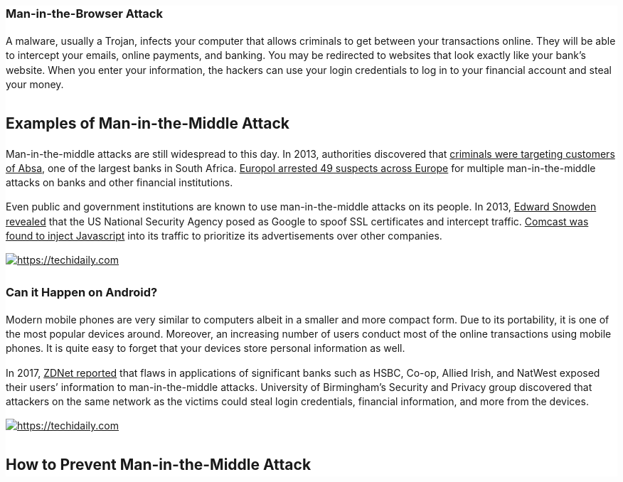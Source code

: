 ### **Man-in-the-Browser Attack**

A malware, usually a Trojan, infects your computer that allows criminals to get between your transactions online. They will be able to intercept your emails, online payments, and banking. You may be redirected to websites that look exactly like your bank’s website. When you enter your information, the hackers can use your login credentials to log in to your financial account and steal your money.

## Examples of Man-in-the-Middle Attack

Man-in-the-middle attacks are still widespread to this day. In 2013, authorities discovered that [criminals were targeting customers of Absa](https://nakedsecurity.sophos.com/2013/04/19/anatomy-of-a-phish-how-to-spot-a-man-in-the-middle/), one of the largest banks in South Africa. [Europol arrested 49 suspects across Europe](https://nakedsecurity.sophos.com/2015/06/11/49-busted-in-europe-for-man-in-the-middle-bank-attacks/) for multiple man-in-the-middle attacks on banks and other financial institutions. 

Even public and government institutions are known to use man-in-the-middle attacks on its people. In 2013, [Edward Snowden revealed](https://www.cnet.com/news/nsa-disguised-itself-as-google-to-spy-say-reports/) that the US National Security Agency posed as Google to spoof SSL certificates and intercept traffic. [Comcast was found to inject Javascript](https://www.infoworld.com/article/2925839/net-neutrality/code-injection-new-low-isps.html) into its traffic to prioritize its advertisements over other companies.


<a href="https://appsumo.8odi.net/c/5597632/2100537/7443" target="_top" id="2100537">
  <img src="//a.impactradius-go.com/display-ad/7443-2100537" border="0" alt="https://techidaily.com" width="728" height="90"/>
</a>
<img height="0" width="0" src="https://appsumo.8odi.net/i/5597632/2100537/7443" style="position:absolute;visibility:hidden;" border="0" />


### **Can it Happen on Android?**

Modern mobile phones are very similar to computers albeit in a smaller and more compact form. Due to its portability, it is one of the most popular devices around. Moreover, an increasing number of users conduct most of the online transactions using mobile phones. It is quite easy to forget that your devices store personal information as well.

In 2017, [ZDNet reported](https://www.zdnet.com/article/man-in-the-middle-flaw-left-smartphone-banking-apps-vulnerable/) that flaws in applications of significant banks such as HSBC, Co-op, Allied Irish, and NatWest exposed their users’ information to man-in-the-middle attacks. University of Birmingham’s Security and Privacy group discovered that attackers on the same network as the victims could steal login credentials, financial information, and more from the devices.


<a href="https://appsumo.8odi.net/c/5597632/2144281/7443" target="_top" id="2144281">
  <img src="//a.impactradius-go.com/display-ad/7443-2144281" border="0" alt="https://techidaily.com" width="728" height="90"/>
</a>
<img height="0" width="0" src="https://appsumo.8odi.net/i/5597632/2144281/7443" style="position:absolute;visibility:hidden;" border="0" />


## How to Prevent Man-in-the-Middle Attack
